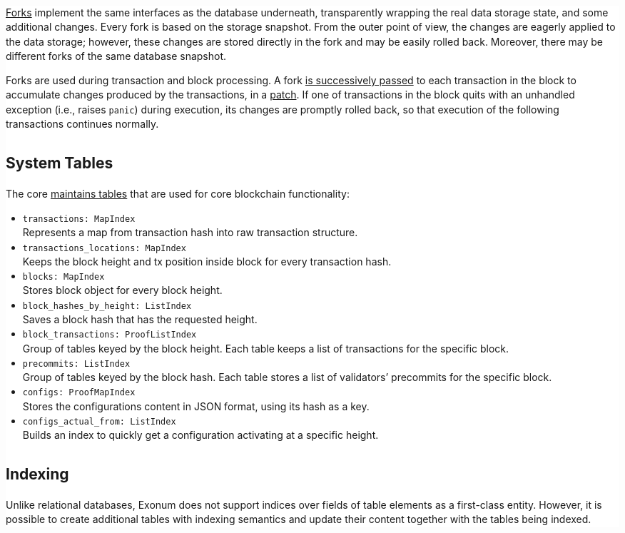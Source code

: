 [Forks][fork] implement the same interfaces as the database underneath,
transparently wrapping the real data storage state, and some
additional changes. Every fork is based on the storage snapshot. From
the outer point of view, the changes are eagerly applied to the data
storage; however, these changes are stored directly in the fork and may
be easily rolled back. Moreover, there may be different forks of
the same database snapshot.

Forks are used during transaction and block processing.
A fork [is successively passed](transactions.md#execute)
to each transaction in the block to accumulate changes produced by the
transactions,
in a [patch](#patches).
If one of transactions in the block quits with an unhandled exception (i.e.,
raises `panic`) during
execution, its changes are promptly rolled back, so that execution of the
following
transactions continues normally.

## System Tables

The core [maintains tables][blockchain-schema] that are used
for core blockchain functionality:

- `transactions: MapIndex`  
  Represents a map from transaction hash into raw transaction structure.
- `transactions_locations: MapIndex`  
  Keeps the block height and tx position inside block for every
  transaction hash.
- `blocks: MapIndex`  
  Stores block object for every block height.
- `block_hashes_by_height: ListIndex`  
  Saves a block hash that has the requested height.
- `block_transactions: ProofListIndex`  
  Group of tables keyed by the block height. Each table keeps
  a list of transactions for the specific block.
- `precommits: ListIndex`  
  Group of tables keyed by the block hash. Each table stores a list of
  validators’ precommits for the specific block.
- `configs: ProofMapIndex`  
  Stores the configurations content in JSON format, using its hash as a key.
- `configs_actual_from: ListIndex`  
  Builds an index to quickly get a configuration activating at a specific
  height.

## Indexing

Unlike relational databases, Exonum does not support indices over fields
of table elements as a first-class entity. However, it is
possible to create additional tables with indexing semantics and update their
content together with the tables being indexed.


[level-db]: http://leveldb.org/
[rocks-db]: http://rocksdb.org/
[base-index]: https://github.com/exonum/exonum/blob/master/exonum/src/storage/base_index.rs
[map-index]: https://github.com/exonum/exonum/blob/master/exonum/src/storage/map_index.rs
[list-index]: https://github.com/exonum/exonum/blob/master/exonum/src/storage/list_index.rs
[proof-list-index]: https://github.com/exonum/exonum/blob/master/exonum/src/storage/proof_list_index/mod.rs
[list-proof]: https://github.com/exonum/exonum/blob/master/exonum/src/storage/proof_list_index/proof.rs
[proof-map-index]: https://github.com/exonum/exonum/blob/master/exonum/src/storage/proof_map_index/mod.rs
[value-set-index]: https://github.com/exonum/exonum/blob/master/exonum/src/storage/value_set_index.rs
[key-set-index]: https://github.com/exonum/exonum/blob/master/exonum/src/storage/key_set_index.rs
[database]: https://github.com/exonum/exonum/blob/d9e2fdc3d5a1d4e36078a7fbf1a9198d1b83cd5d/exonum/src/storage/db.rs#L43
[patch]: https://github.com/exonum/exonum/blob/d9e2fdc3d5a1d4e36078a7fbf1a9198d1b83cd5d/exonum/src/storage/db.rs#L11
[snapshot]: https://github.com/exonum/exonum/blob/d9e2fdc3d5a1d4e36078a7fbf1a9198d1b83cd5d/exonum/src/storage/db.rs#L57
[fork]: https://github.com/exonum/exonum/blob/d9e2fdc3d5a1d4e36078a7fbf1a9198d1b83cd5d/exonum/src/storage/db.rs#L104
[col-family]: https://github.com/facebook/rocksdb/wiki/Column-Families
[blockchain-schema]: https://github.com/exonum/exonum/blob/master/exonum/src/blockchain/schema.rs
[service-name]: services.md#service-identifiers